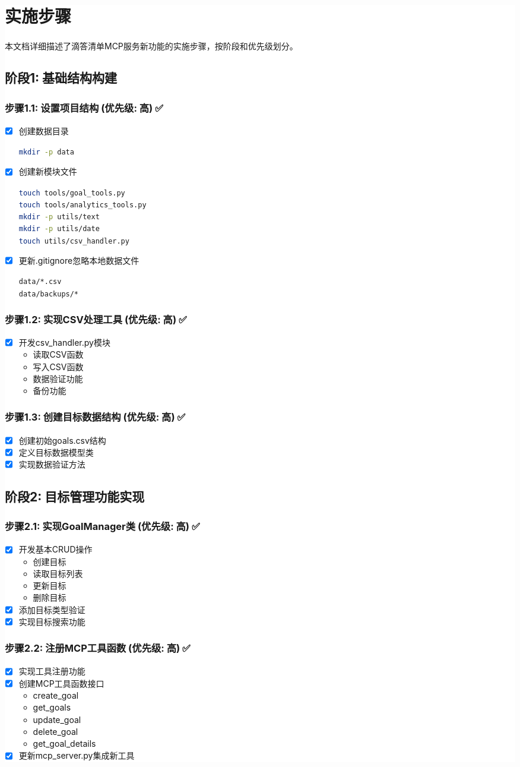 # 实施步骤

本文档详细描述了滴答清单MCP服务新功能的实施步骤，按阶段和优先级划分。

## 阶段1: 基础结构构建

### 步骤1.1: 设置项目结构 (优先级: 高) ✅
- [x] 创建数据目录
  ```bash
  mkdir -p data
  ```
- [x] 创建新模块文件
  ```bash
  touch tools/goal_tools.py
  touch tools/analytics_tools.py
  mkdir -p utils/text
  mkdir -p utils/date
  touch utils/csv_handler.py
  ```
- [x] 更新.gitignore忽略本地数据文件
  ```
  data/*.csv
  data/backups/*
  ```

### 步骤1.2: 实现CSV处理工具 (优先级: 高) ✅
- [x] 开发csv_handler.py模块
  - 读取CSV函数
  - 写入CSV函数
  - 数据验证功能
  - 备份功能

### 步骤1.3: 创建目标数据结构 (优先级: 高) ✅
- [x] 创建初始goals.csv结构
- [x] 定义目标数据模型类
- [x] 实现数据验证方法

## 阶段2: 目标管理功能实现

### 步骤2.1: 实现GoalManager类 (优先级: 高) ✅
- [x] 开发基本CRUD操作
  - 创建目标
  - 读取目标列表
  - 更新目标
  - 删除目标
- [x] 添加目标类型验证
- [x] 实现目标搜索功能

### 步骤2.2: 注册MCP工具函数 (优先级: 高) ✅
- [x] 实现工具注册功能
- [x] 创建MCP工具函数接口
  - create_goal
  - get_goals
  - update_goal
  - delete_goal
  - get_goal_details
- [x] 更新mcp_server.py集成新工具
